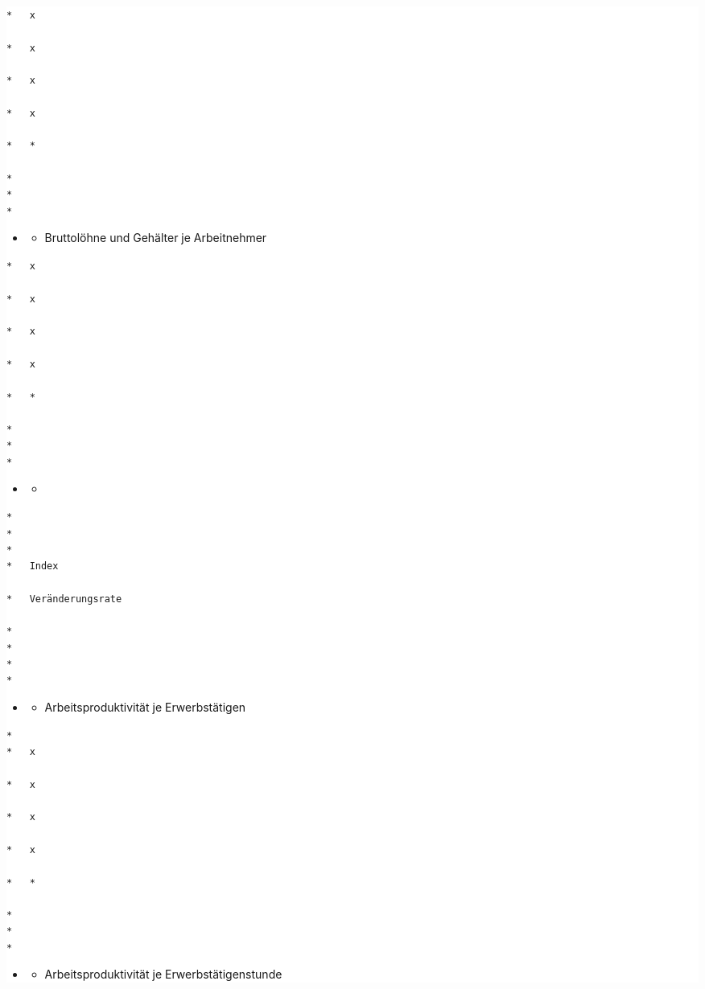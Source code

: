     *   x

    *   x

    *   x

    *   x

    *   *

    *
    *
    *

*    *   Bruttolöhne und Gehälter je Arbeitnehmer

    *   x

    *   x

    *   x

    *   x

    *   *

    *
    *
    *

*    *
    *
    *
    *
    *   Index

    *   Veränderungsrate

    *
    *
    *
    *

*    *   Arbeitsproduktivität je Erwerbstätigen

    *
    *   x

    *   x

    *   x

    *   x

    *   *

    *
    *
    *

*    *   Arbeitsproduktivität je Erwerbstätigenstunde
